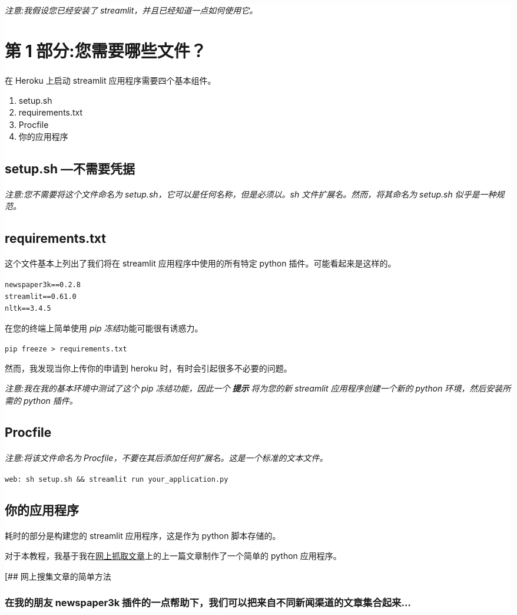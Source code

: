 *注意:我假设您已经安装了 streamlit，并且已经知道一点如何使用它。*

# 第 1 部分:您需要哪些文件？

在 Heroku 上启动 streamlit 应用程序需要四个基本组件。

1.  setup.sh
2.  requirements.txt
3.  Procfile
4.  你的应用程序

## setup.sh —不需要凭据

*注意:您不需要将这个文件命名为 setup.sh，它可以是任何名称，但是必须以。sh 文件扩展名。然而，将其命名为 setup.sh 似乎是一种规范。*

## requirements.txt

这个文件基本上列出了我们将在 streamlit 应用程序中使用的所有特定 python 插件。可能看起来是这样的。

```
newspaper3k==0.2.8
streamlit==0.61.0
nltk==3.4.5
```

在您的终端上简单使用 *pip 冻结*功能可能很有诱惑力。

```
pip freeze > requirements.txt 
```

然而，我发现当你上传你的申请到 heroku 时，有时会引起很多不必要的问题。

*注意:我在我的基本环境中测试了这个 pip 冻结功能，因此一个* ***提示*** *将为您的新 streamlit 应用程序创建一个新的 python 环境，然后安装所需的 python 插件。*

## Procfile

*注意:将该文件命名为 Procfile，不要在其后添加任何扩展名。这是一个标准的文本文件。*

```
web: sh setup.sh && streamlit run your_application.py
```

## 你的应用程序

耗时的部分是构建您的 streamlit 应用程序，这是作为 python 脚本存储的。

对于本教程，我基于我在[网上抓取文章](/the-easy-way-to-web-scrape-articles-online-d28947fc5979)上的上一篇文章制作了一个简单的 python 应用程序。

[](/the-easy-way-to-web-scrape-articles-online-d28947fc5979) [## 网上搜集文章的简单方法

### 在我的朋友 newspaper3k 插件的一点帮助下，我们可以把来自不同新闻渠道的文章集合起来…
